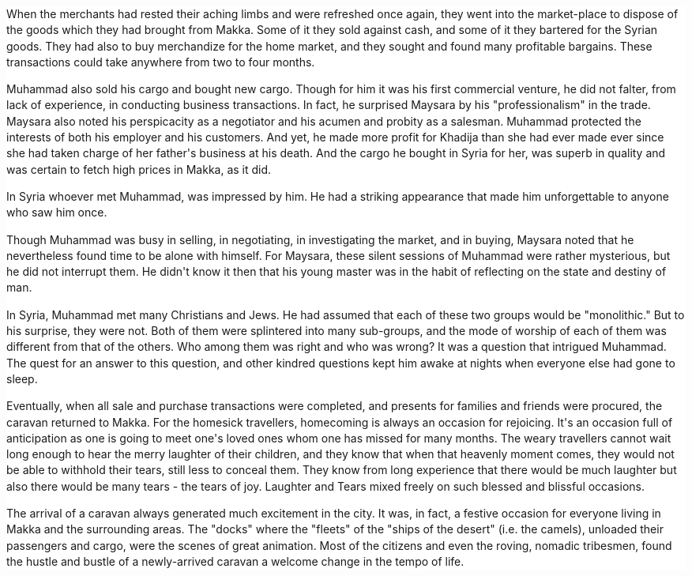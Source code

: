 When the merchants had rested their aching limbs and were refreshed once
again, they went into the market-place to dispose of the goods which
they had brought from Makka. Some of it they sold against cash, and some
of it they bartered for the Syrian goods. They had also to buy
merchandize for the home market, and they sought and found many
profitable bargains. These transactions could take anywhere from two to
four months.

Muhammad also sold his cargo and bought new cargo. Though for him it was
his first commercial venture, he did not falter, from lack of
experience, in conducting business transactions. In fact, he surprised
Maysara by his "professionalism" in the trade. Maysara also noted his
perspicacity as a negotiator and his acumen and probity as a salesman.
Muhammad protected the interests of both his employer and his customers.
And yet, he made more profit for Khadija than she had ever made ever
since she had taken charge of her father's business at his death. And
the cargo he bought in Syria for her, was superb in quality and was
certain to fetch high prices in Makka, as it did.

In Syria whoever met Muhammad, was impressed by him. He had a striking
appearance that made him unforgettable to anyone who saw him once.

Though Muhammad was busy in selling, in negotiating, in investigating
the market, and in buying, Maysara noted that he nevertheless found time
to be alone with himself. For Maysara, these silent sessions of Muhammad
were rather mysterious, but he did not interrupt them. He didn't know it
then that his young master was in the habit of reflecting on the state
and destiny of man.

In Syria, Muhammad met many Christians and Jews. He had assumed that
each of these two groups would be "monolithic." But to his surprise,
they were not. Both of them were splintered into many sub-groups, and
the mode of worship of each of them was different from that of the
others. Who among them was right and who was wrong? It was a question
that intrigued Muhammad. The quest for an answer to this question, and
other kindred questions kept him awake at nights when everyone else had
gone to sleep.

Eventually, when all sale and purchase transactions were completed, and
presents for families and friends were procured, the caravan returned to
Makka. For the homesick travellers, homecoming is always an occasion for
rejoicing. It's an occasion full of anticipation as one is going to meet
one's loved ones whom one has missed for many months. The weary
travellers cannot wait long enough to hear the merry laughter of their
children, and they know that when that heavenly moment comes, they would
not be able to withhold their tears, still less to conceal them. They
know from long experience that there would be much laughter but also
there would be many tears - the tears of joy. Laughter and Tears mixed
freely on such blessed and blissful occasions.

The arrival of a caravan always generated much excitement in the city.
It was, in fact, a festive occasion for everyone living in Makka and the
surrounding areas. The "docks" where the "fleets" of the "ships of the
desert" (i.e. the camels), unloaded their passengers and cargo, were the
scenes of great animation. Most of the citizens and even the roving,
nomadic tribesmen, found the hustle and bustle of a newly-arrived
caravan a welcome change in the tempo of life.
